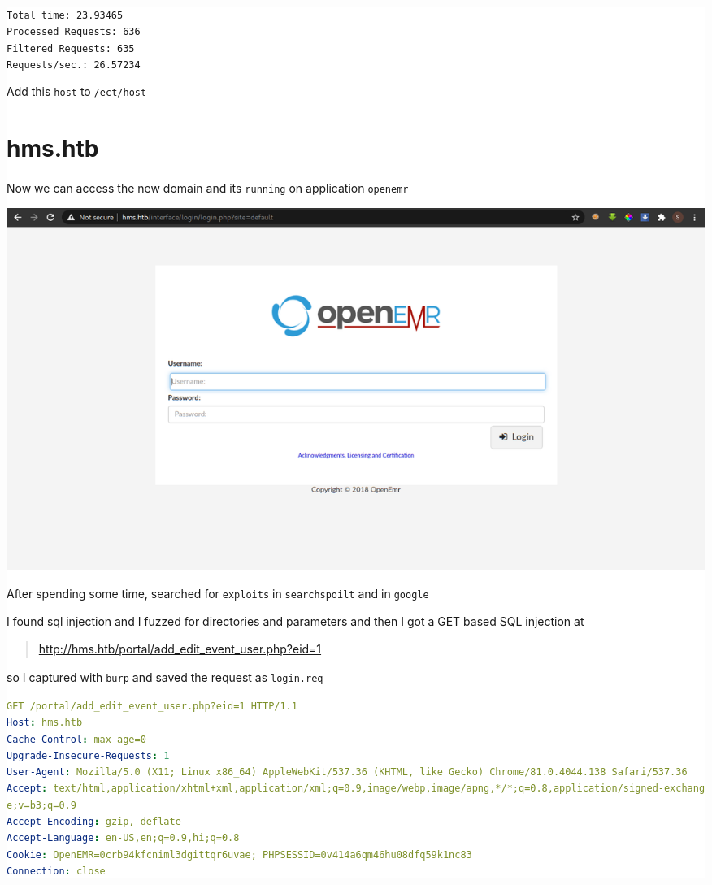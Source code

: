 ```shell
Total time: 23.93465
Processed Requests: 636
Filtered Requests: 635
Requests/sec.: 26.57234

```

Add this `host` to `/ect/host`

# [](header-3)hms.htb

Now we can access the new domain and its `running` on application `openemr`

![Desktop View](/assets/img/sample/cache/6.png)

After spending some time, searched for `exploits` in `searchspoilt` and in `google`

I found sql injection and I fuzzed for directories and parameters and then I got a GET based SQL injection at

> <http://hms.htb/portal/add_edit_event_user.php?eid=1>

so I captured with `burp` and saved the request as `login.req`

```yaml
GET /portal/add_edit_event_user.php?eid=1 HTTP/1.1
Host: hms.htb
Cache-Control: max-age=0
Upgrade-Insecure-Requests: 1
User-Agent: Mozilla/5.0 (X11; Linux x86_64) AppleWebKit/537.36 (KHTML, like Gecko) Chrome/81.0.4044.138 Safari/537.36
Accept: text/html,application/xhtml+xml,application/xml;q=0.9,image/webp,image/apng,*/*;q=0.8,application/signed-exchange;v=b3;q=0.9
Accept-Encoding: gzip, deflate
Accept-Language: en-US,en;q=0.9,hi;q=0.8
Cookie: OpenEMR=0crb94kfcniml3dgittqr6uvae; PHPSESSID=0v414a6qm46hu08dfq59k1nc83
Connection: close

```
